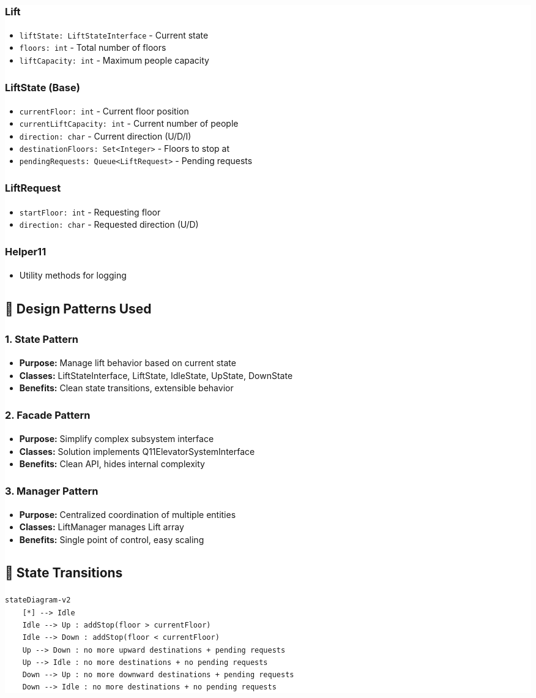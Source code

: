 ### **Lift**
- `liftState: LiftStateInterface` - Current state
- `floors: int` - Total number of floors
- `liftCapacity: int` - Maximum people capacity

### **LiftState (Base)**
- `currentFloor: int` - Current floor position
- `currentLiftCapacity: int` - Current number of people
- `direction: char` - Current direction (U/D/I)
- `destinationFloors: Set<Integer>` - Floors to stop at
- `pendingRequests: Queue<LiftRequest>` - Pending requests

### **LiftRequest**
- `startFloor: int` - Requesting floor
- `direction: char` - Requested direction (U/D)

### **Helper11**
- Utility methods for logging

## 🎯 Design Patterns Used

### 1. **State Pattern**
- **Purpose:** Manage lift behavior based on current state
- **Classes:** LiftStateInterface, LiftState, IdleState, UpState, DownState
- **Benefits:** Clean state transitions, extensible behavior

### 2. **Facade Pattern**
- **Purpose:** Simplify complex subsystem interface
- **Classes:** Solution implements Q11ElevatorSystemInterface
- **Benefits:** Clean API, hides internal complexity

### 3. **Manager Pattern**
- **Purpose:** Centralized coordination of multiple entities
- **Classes:** LiftManager manages Lift array
- **Benefits:** Single point of control, easy scaling

## 🔄 State Transitions

```mermaid
stateDiagram-v2
    [*] --> Idle
    Idle --> Up : addStop(floor > currentFloor)
    Idle --> Down : addStop(floor < currentFloor)
    Up --> Down : no more upward destinations + pending requests
    Up --> Idle : no more destinations + no pending requests
    Down --> Up : no more downward destinations + pending requests
    Down --> Idle : no more destinations + no pending requests
```
